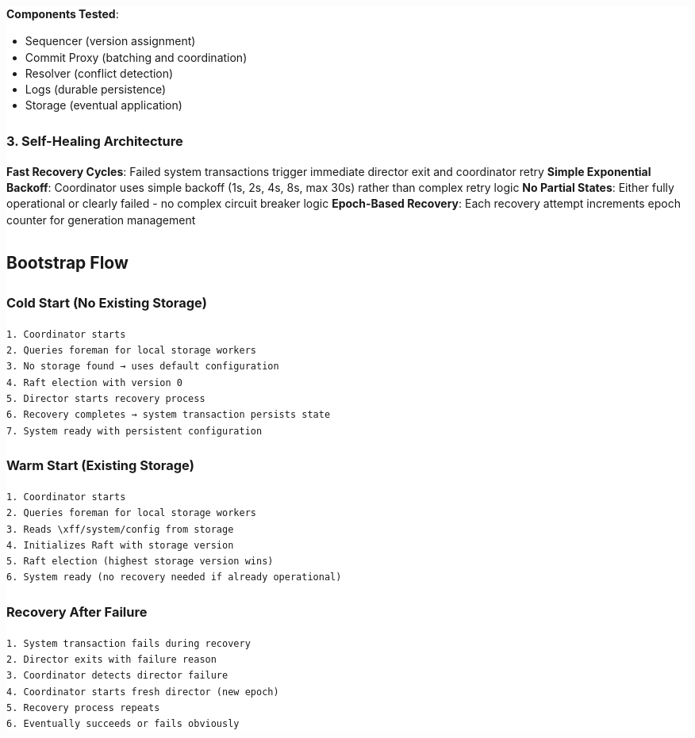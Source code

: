 **Components Tested**:
- Sequencer (version assignment)
- Commit Proxy (batching and coordination)
- Resolver (conflict detection)
- Logs (durable persistence)
- Storage (eventual application)

### 3. Self-Healing Architecture

**Fast Recovery Cycles**: Failed system transactions trigger immediate director exit and coordinator retry
**Simple Exponential Backoff**: Coordinator uses simple backoff (1s, 2s, 4s, 8s, max 30s) rather than complex retry logic
**No Partial States**: Either fully operational or clearly failed - no complex circuit breaker logic
**Epoch-Based Recovery**: Each recovery attempt increments epoch counter for generation management

## Bootstrap Flow

### Cold Start (No Existing Storage)

```
1. Coordinator starts
2. Queries foreman for local storage workers
3. No storage found → uses default configuration
4. Raft election with version 0
5. Director starts recovery process
6. Recovery completes → system transaction persists state
7. System ready with persistent configuration
```

### Warm Start (Existing Storage)

```
1. Coordinator starts
2. Queries foreman for local storage workers
3. Reads \xff/system/config from storage
4. Initializes Raft with storage version
5. Raft election (highest storage version wins)
6. System ready (no recovery needed if already operational)
```

### Recovery After Failure

```
1. System transaction fails during recovery
2. Director exits with failure reason
3. Coordinator detects director failure
4. Coordinator starts fresh director (new epoch)
5. Recovery process repeats
6. Eventually succeeds or fails obviously
```
